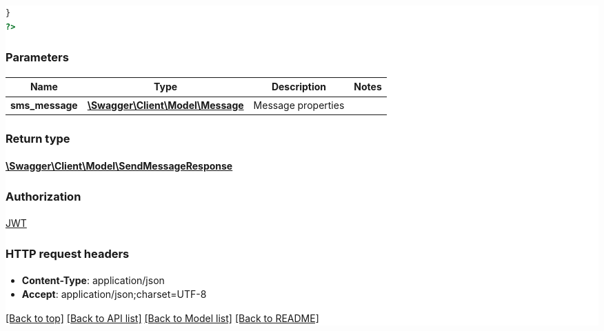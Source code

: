 ```php
}
?>
```

### Parameters

Name | Type | Description  | Notes
------------- | ------------- | ------------- | -------------
 **sms_message** | [**\Swagger\Client\Model\Message**](../Model/Message.md)| Message properties |

### Return type

[**\Swagger\Client\Model\SendMessageResponse**](../Model/SendMessageResponse.md)

### Authorization

[JWT](../../README.md#JWT)

### HTTP request headers

 - **Content-Type**: application/json
 - **Accept**: application/json;charset=UTF-8

[[Back to top]](#) [[Back to API list]](../../README.md#documentation-for-api-endpoints) [[Back to Model list]](../../README.md#documentation-for-models) [[Back to README]](../../README.md)

